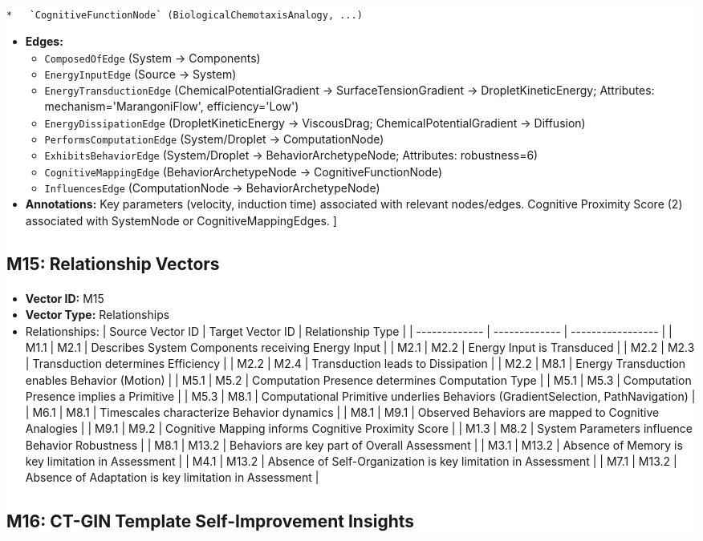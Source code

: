     *   `CognitiveFunctionNode` (BiologicalChemotaxisAnalogy, ...)
*   **Edges:**
    *   `ComposedOfEdge` (System -> Components)
    *   `EnergyInputEdge` (Source -> System)
    *   `EnergyTransductionEdge` (ChemicalPotentialGradient -> SurfaceTensionGradient -> DropletKineticEnergy; Attributes: mechanism='MarangoniFlow', efficiency='Low')
    *   `EnergyDissipationEdge` (DropletKineticEnergy -> ViscousDrag; ChemicalPotentialGradient -> Diffusion)
    *   `PerformsComputationEdge` (System/Droplet -> ComputationNode)
    *   `ExhibitsBehaviorEdge` (System/Droplet -> BehaviorArchetypeNode; Attributes: robustness=6)
    *   `CognitiveMappingEdge` (BehaviorArchetypeNode -> CognitiveFunctionNode)
    *   `InfluencesEdge` (ComputationNode -> BehaviorArchetypeNode)
*   **Annotations:** Key parameters (velocity, induction time) associated with relevant nodes/edges. Cognitive Proximity Score (2) associated with SystemNode or CognitiveMappingEdges.
]

## M15: Relationship Vectors
*   **Vector ID:** M15
*   **Vector Type:** Relationships
*   Relationships:
        | Source Vector ID | Target Vector ID | Relationship Type |
        | ------------- | ------------- | ----------------- |
        | M1.1          | M2.1          | Describes System Components receiving Energy Input |
        | M2.1          | M2.2          | Energy Input is Transduced |
        | M2.2          | M2.3          | Transduction determines Efficiency |
        | M2.2          | M2.4          | Transduction leads to Dissipation |
        | M2.2          | M8.1          | Energy Transduction enables Behavior (Motion) |
        | M5.1          | M5.2          | Computation Presence determines Computation Type |
        | M5.1          | M5.3          | Computation Presence implies a Primitive |
        | M5.3          | M8.1          | Computational Primitive underlies Behaviors (GradientSelection, PathNavigation) |
        | M6.1          | M8.1          | Timescales characterize Behavior dynamics |
        | M8.1          | M9.1          | Observed Behaviors are mapped to Cognitive Analogies |
        | M9.1          | M9.2          | Cognitive Mapping informs Cognitive Proximity Score |
        | M1.3          | M8.2          | System Parameters influence Behavior Robustness |
        | M8.1          | M13.2         | Behaviors are key part of Overall Assessment |
        | M3.1          | M13.2         | Absence of Memory is key limitation in Assessment |
        | M4.1          | M13.2         | Absence of Self-Organization is key limitation in Assessment |
        | M7.1          | M13.2         | Absence of Adaptation is key limitation in Assessment |

## M16: CT-GIN Template Self-Improvement Insights

